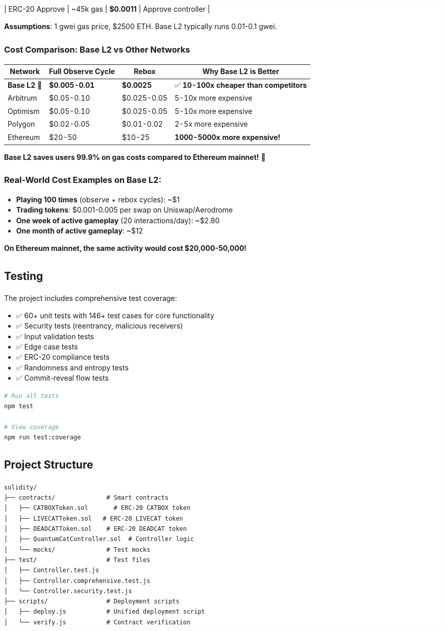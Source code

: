 | ERC-20 Approve | ~45k gas | **$0.0011** | Approve controller |

**Assumptions**: 1 gwei gas price, $2500 ETH. Base L2 typically runs 0.01-0.1 gwei.

### Cost Comparison: Base L2 vs Other Networks

| Network | Full Observe Cycle | Rebox | Why Base L2 is Better |
|---------|-------------------|-------|-------------------|
| **Base L2** 🔵 | **$0.005-0.01** | **$0.0025** | ✅ **10-100x cheaper than competitors** |
| Arbitrum | $0.05-0.10 | $0.025-0.05 | 5-10x more expensive |
| Optimism | $0.05-0.10 | $0.025-0.05 | 5-10x more expensive |
| Polygon | $0.02-0.05 | $0.01-0.02 | 2-5x more expensive |
| Ethereum | $20-50 | $10-25 | **1000-5000x more expensive!** |

**Base L2 saves users 99.9% on gas costs compared to Ethereum mainnet!** 🚀

### Real-World Cost Examples on Base L2:

- **Playing 100 times** (observe + rebox cycles): ~$1
- **Trading tokens**: $0.001-0.005 per swap on Uniswap/Aerodrome
- **One week of active gameplay** (20 interactions/day): ~$2.80
- **One month of active gameplay**: ~$12

**On Ethereum mainnet, the same activity would cost $20,000-50,000!**

## Testing

The project includes comprehensive test coverage:

- ✅ 60+ unit tests with 146+ test cases for core functionality
- ✅ Security tests (reentrancy, malicious receivers)
- ✅ Input validation tests
- ✅ Edge case tests
- ✅ ERC-20 compliance tests
- ✅ Randomness and entropy tests
- ✅ Commit-reveal flow tests

```bash
# Run all tests
npm test

# View coverage
npm run test:coverage
```

## Project Structure

```
solidity/
├── contracts/              # Smart contracts
│   ├── CATBOXToken.sol       # ERC-20 CATBOX token
│   ├── LIVECATToken.sol   # ERC-20 LIVECAT token
│   ├── DEADCATToken.sol    # ERC-20 DEADCAT token
│   ├── QuantumCatController.sol  # Controller logic
│   └── mocks/              # Test mocks
├── test/                   # Test files
│   ├── Controller.test.js
│   ├── Controller.comprehensive.test.js
│   └── Controller.security.test.js
├── scripts/                # Deployment scripts
│   ├── deploy.js           # Unified deployment script
│   └── verify.js           # Contract verification
```